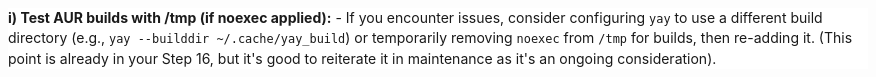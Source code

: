   **i) Test AUR builds with /tmp (if noexec applied):**
    - If you encounter issues, consider configuring `yay` to use a different build directory (e.g., `yay --builddir ~/.cache/yay_build`) or temporarily removing `noexec` from `/tmp` for builds, then re-adding it. (This point is already in your Step 16, but it's good to reiterate it in maintenance as it's an ongoing consideration).
